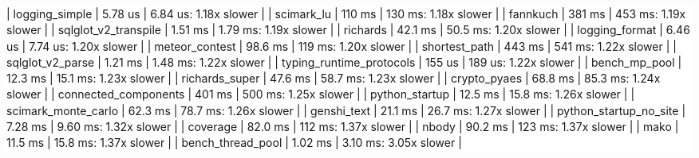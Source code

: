 | logging_simple             | 5.78 us                                                                                                         | 6.84 us: 1.18x slower                                                                                                 |
| scimark_lu                 | 110 ms                                                                                                          | 130 ms: 1.18x slower                                                                                                  |
| fannkuch                   | 381 ms                                                                                                          | 453 ms: 1.19x slower                                                                                                  |
| sqlglot_v2_transpile       | 1.51 ms                                                                                                         | 1.79 ms: 1.19x slower                                                                                                 |
| richards                   | 42.1 ms                                                                                                         | 50.5 ms: 1.20x slower                                                                                                 |
| logging_format             | 6.46 us                                                                                                         | 7.74 us: 1.20x slower                                                                                                 |
| meteor_contest             | 98.6 ms                                                                                                         | 119 ms: 1.20x slower                                                                                                  |
| shortest_path              | 443 ms                                                                                                          | 541 ms: 1.22x slower                                                                                                  |
| sqlglot_v2_parse           | 1.21 ms                                                                                                         | 1.48 ms: 1.22x slower                                                                                                 |
| typing_runtime_protocols   | 155 us                                                                                                          | 189 us: 1.22x slower                                                                                                  |
| bench_mp_pool              | 12.3 ms                                                                                                         | 15.1 ms: 1.23x slower                                                                                                 |
| richards_super             | 47.6 ms                                                                                                         | 58.7 ms: 1.23x slower                                                                                                 |
| crypto_pyaes               | 68.8 ms                                                                                                         | 85.3 ms: 1.24x slower                                                                                                 |
| connected_components       | 401 ms                                                                                                          | 500 ms: 1.25x slower                                                                                                  |
| python_startup             | 12.5 ms                                                                                                         | 15.8 ms: 1.26x slower                                                                                                 |
| scimark_monte_carlo        | 62.3 ms                                                                                                         | 78.7 ms: 1.26x slower                                                                                                 |
| genshi_text                | 21.1 ms                                                                                                         | 26.7 ms: 1.27x slower                                                                                                 |
| python_startup_no_site     | 7.28 ms                                                                                                         | 9.60 ms: 1.32x slower                                                                                                 |
| coverage                   | 82.0 ms                                                                                                         | 112 ms: 1.37x slower                                                                                                  |
| nbody                      | 90.2 ms                                                                                                         | 123 ms: 1.37x slower                                                                                                  |
| mako                       | 11.5 ms                                                                                                         | 15.8 ms: 1.37x slower                                                                                                 |
| bench_thread_pool          | 1.02 ms                                                                                                         | 3.10 ms: 3.05x slower                                                                                                 |
